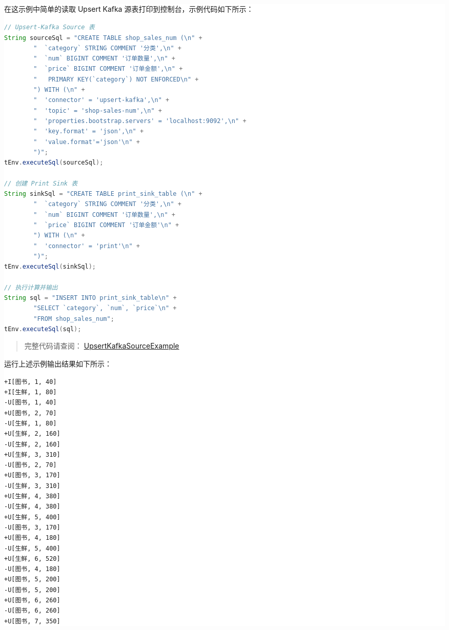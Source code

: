 ```sql
```
在这示例中简单的读取 Upsert Kafka 源表打印到控制台，示例代码如下所示：
```java
// Upsert-Kafka Source 表
String sourceSql = "CREATE TABLE shop_sales_num (\n" +
        "  `category` STRING COMMENT '分类',\n" +
        "  `num` BIGINT COMMENT '订单数量',\n" +
        "  `price` BIGINT COMMENT '订单金额',\n" +
        "   PRIMARY KEY(`category`) NOT ENFORCED\n" +
        ") WITH (\n" +
        "  'connector' = 'upsert-kafka',\n" +
        "  'topic' = 'shop-sales-num',\n" +
        "  'properties.bootstrap.servers' = 'localhost:9092',\n" +
        "  'key.format' = 'json',\n" +
        "  'value.format'='json'\n" +
        ")";
tEnv.executeSql(sourceSql);

// 创建 Print Sink 表
String sinkSql = "CREATE TABLE print_sink_table (\n" +
        "  `category` STRING COMMENT '分类',\n" +
        "  `num` BIGINT COMMENT '订单数量',\n" +
        "  `price` BIGINT COMMENT '订单金额'\n" +
        ") WITH (\n" +
        "  'connector' = 'print'\n" +
        ")";
tEnv.executeSql(sinkSql);

// 执行计算并输出
String sql = "INSERT INTO print_sink_table\n" +
        "SELECT `category`, `num`, `price`\n" +
        "FROM shop_sales_num";
tEnv.executeSql(sql);
```
> 完整代码请查阅： [UpsertKafkaSourceExample](https://github.com/sjf0115/flink-example/blob/main/flink-example-1.13/src/main/java/com/flink/example/sql/connector/kafka/UpsertKafkaSourceExample.java)

运行上述示例输出结果如下所示：
```
+I[图书, 1, 40]
+I[生鲜, 1, 80]
-U[图书, 1, 40]
+U[图书, 2, 70]
-U[生鲜, 1, 80]
+U[生鲜, 2, 160]
-U[生鲜, 2, 160]
+U[生鲜, 3, 310]
-U[图书, 2, 70]
+U[图书, 3, 170]
-U[生鲜, 3, 310]
+U[生鲜, 4, 380]
-U[生鲜, 4, 380]
+U[生鲜, 5, 400]
-U[图书, 3, 170]
+U[图书, 4, 180]
-U[生鲜, 5, 400]
+U[生鲜, 6, 520]
-U[图书, 4, 180]
+U[图书, 5, 200]
-U[图书, 5, 200]
+U[图书, 6, 260]
-U[图书, 6, 260]
+U[图书, 7, 350]
```
